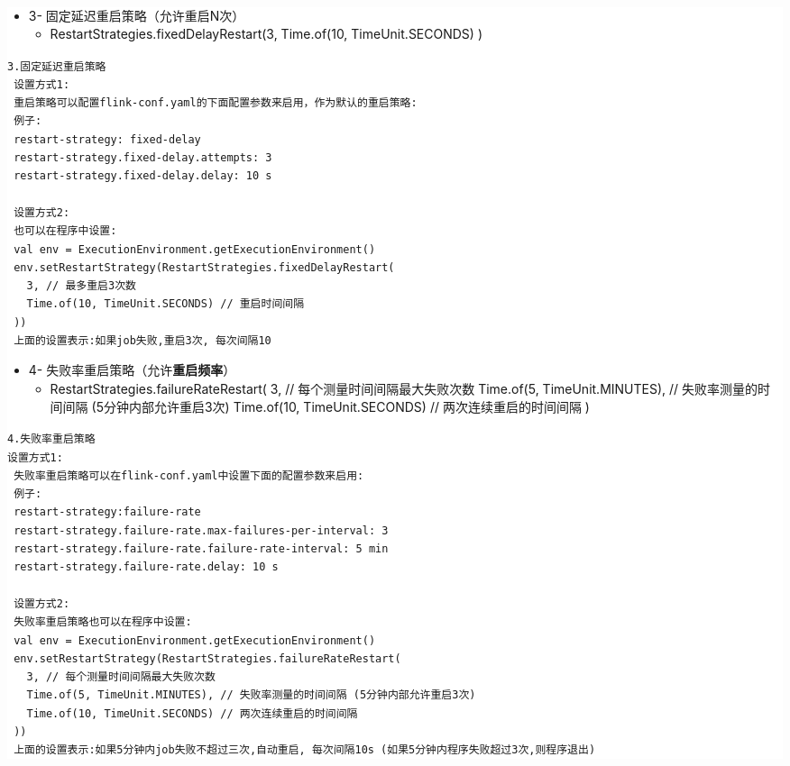 

- 3- 固定延迟重启策略（允许重启N次）
  - RestartStrategies.fixedDelayRestart(3,  Time.of(10, TimeUnit.SECONDS) )

``` properties
3.固定延迟重启策略
 设置方式1:
 重启策略可以配置flink-conf.yaml的下面配置参数来启用，作为默认的重启策略:
 例子:
 restart-strategy: fixed-delay
 restart-strategy.fixed-delay.attempts: 3
 restart-strategy.fixed-delay.delay: 10 s
 
 设置方式2:
 也可以在程序中设置:
 val env = ExecutionEnvironment.getExecutionEnvironment()
 env.setRestartStrategy(RestartStrategies.fixedDelayRestart(
   3, // 最多重启3次数
   Time.of(10, TimeUnit.SECONDS) // 重启时间间隔
 ))
 上面的设置表示:如果job失败,重启3次, 每次间隔10
```



- 4- 失败率重启策略（允许**重启频率**）
  - RestartStrategies.failureRateRestart(
       3, // 每个测量时间间隔最大失败次数
       Time.of(5, TimeUnit.MINUTES), // 失败率测量的时间间隔 (5分钟内部允许重启3次)
       Time.of(10, TimeUnit.SECONDS) // 两次连续重启的时间间隔
     )

``` properties
4.失败率重启策略
设置方式1:
 失败率重启策略可以在flink-conf.yaml中设置下面的配置参数来启用:
 例子:
 restart-strategy:failure-rate
 restart-strategy.failure-rate.max-failures-per-interval: 3
 restart-strategy.failure-rate.failure-rate-interval: 5 min
 restart-strategy.failure-rate.delay: 10 s
 
 设置方式2:
 失败率重启策略也可以在程序中设置:
 val env = ExecutionEnvironment.getExecutionEnvironment()
 env.setRestartStrategy(RestartStrategies.failureRateRestart(
   3, // 每个测量时间间隔最大失败次数
   Time.of(5, TimeUnit.MINUTES), // 失败率测量的时间间隔 (5分钟内部允许重启3次)
   Time.of(10, TimeUnit.SECONDS) // 两次连续重启的时间间隔
 ))
 上面的设置表示:如果5分钟内job失败不超过三次,自动重启, 每次间隔10s (如果5分钟内程序失败超过3次,则程序退出)
```


